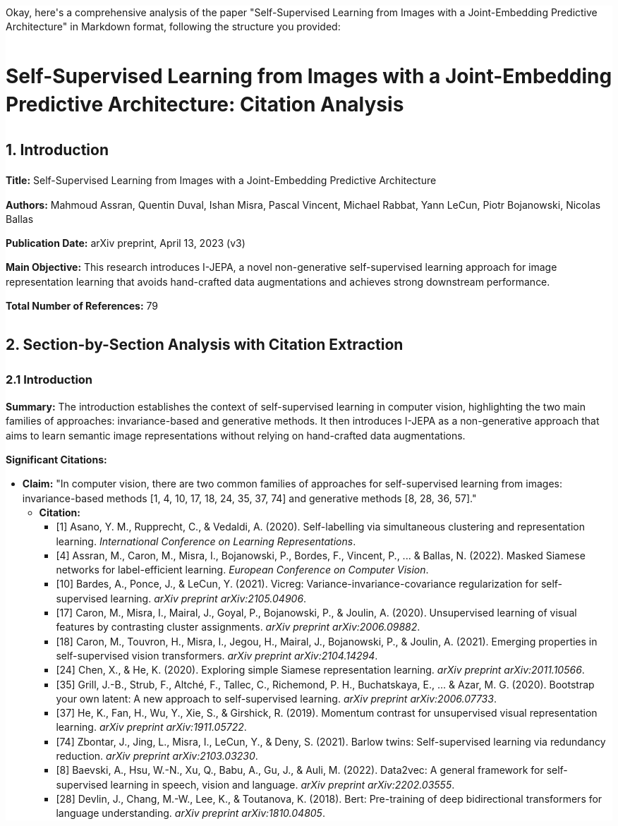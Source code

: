 Okay, here's a comprehensive analysis of the paper "Self-Supervised Learning from Images with a Joint-Embedding Predictive Architecture" in Markdown format, following the structure you provided:


# Self-Supervised Learning from Images with a Joint-Embedding Predictive Architecture: Citation Analysis

## 1. Introduction

**Title:** Self-Supervised Learning from Images with a Joint-Embedding Predictive Architecture

**Authors:** Mahmoud Assran, Quentin Duval, Ishan Misra, Pascal Vincent, Michael Rabbat, Yann LeCun, Piotr Bojanowski, Nicolas Ballas

**Publication Date:** arXiv preprint, April 13, 2023 (v3)

**Main Objective:** This research introduces I-JEPA, a novel non-generative self-supervised learning approach for image representation learning that avoids hand-crafted data augmentations and achieves strong downstream performance.

**Total Number of References:** 79


## 2. Section-by-Section Analysis with Citation Extraction

### 2.1 Introduction

**Summary:** The introduction establishes the context of self-supervised learning in computer vision, highlighting the two main families of approaches: invariance-based and generative methods. It then introduces I-JEPA as a non-generative approach that aims to learn semantic image representations without relying on hand-crafted data augmentations.

**Significant Citations:**

* **Claim:** "In computer vision, there are two common families of approaches for self-supervised learning from images: invariance-based methods [1, 4, 10, 17, 18, 24, 35, 37, 74] and generative methods [8, 28, 36, 57]."
    * **Citation:** 
        * [1] Asano, Y. M., Rupprecht, C., & Vedaldi, A. (2020). Self-labelling via simultaneous clustering and representation learning. *International Conference on Learning Representations*.
        * [4] Assran, M., Caron, M., Misra, I., Bojanowski, P., Bordes, F., Vincent, P., ... & Ballas, N. (2022). Masked Siamese networks for label-efficient learning. *European Conference on Computer Vision*.
        * [10] Bardes, A., Ponce, J., & LeCun, Y. (2021). Vicreg: Variance-invariance-covariance regularization for self-supervised learning. *arXiv preprint arXiv:2105.04906*.
        * [17] Caron, M., Misra, I., Mairal, J., Goyal, P., Bojanowski, P., & Joulin, A. (2020). Unsupervised learning of visual features by contrasting cluster assignments. *arXiv preprint arXiv:2006.09882*.
        * [18] Caron, M., Touvron, H., Misra, I., Jegou, H., Mairal, J., Bojanowski, P., & Joulin, A. (2021). Emerging properties in self-supervised vision transformers. *arXiv preprint arXiv:2104.14294*.
        * [24] Chen, X., & He, K. (2020). Exploring simple Siamese representation learning. *arXiv preprint arXiv:2011.10566*.
        * [35] Grill, J.-B., Strub, F., Altché, F., Tallec, C., Richemond, P. H., Buchatskaya, E., ... & Azar, M. G. (2020). Bootstrap your own latent: A new approach to self-supervised learning. *arXiv preprint arXiv:2006.07733*.
        * [37] He, K., Fan, H., Wu, Y., Xie, S., & Girshick, R. (2019). Momentum contrast for unsupervised visual representation learning. *arXiv preprint arXiv:1911.05722*.
        * [74] Zbontar, J., Jing, L., Misra, I., LeCun, Y., & Deny, S. (2021). Barlow twins: Self-supervised learning via redundancy reduction. *arXiv preprint arXiv:2103.03230*.
        * [8] Baevski, A., Hsu, W.-N., Xu, Q., Babu, A., Gu, J., & Auli, M. (2022). Data2vec: A general framework for self-supervised learning in speech, vision and language. *arXiv preprint arXiv:2202.03555*.
        * [28] Devlin, J., Chang, M.-W., Lee, K., & Toutanova, K. (2018). Bert: Pre-training of deep bidirectional transformers for language understanding. *arXiv preprint arXiv:1810.04805*.